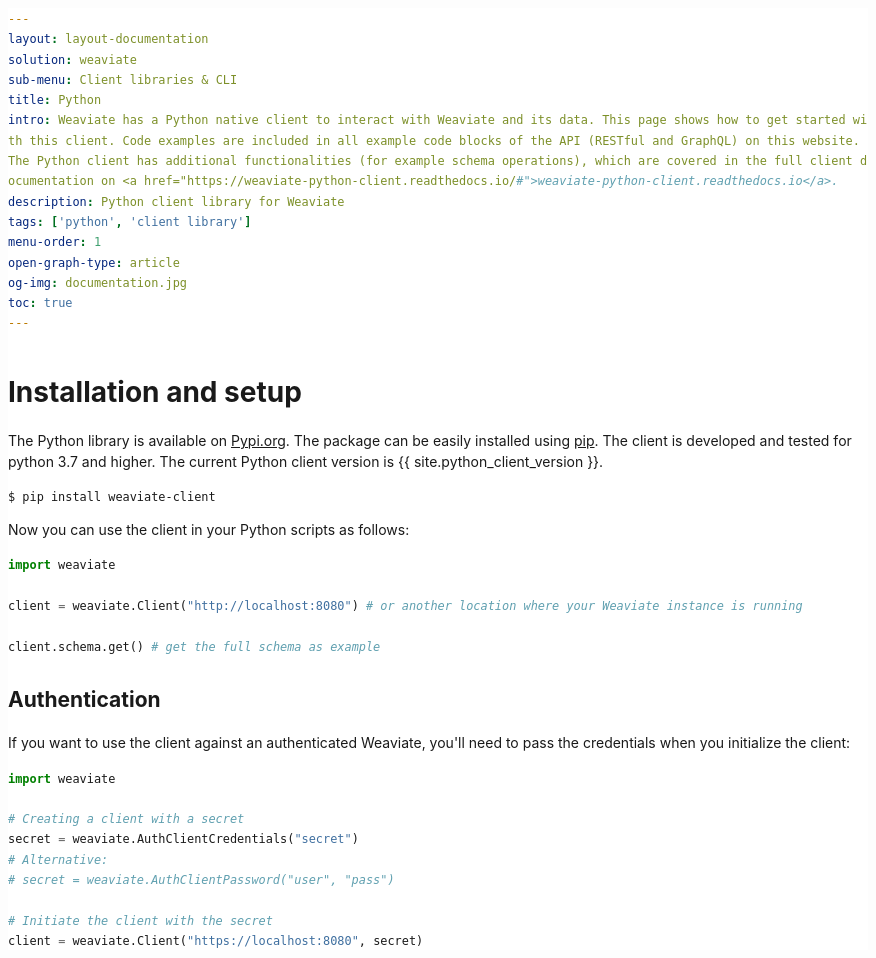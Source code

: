 ```yaml
---
layout: layout-documentation
solution: weaviate
sub-menu: Client libraries & CLI
title: Python
intro: Weaviate has a Python native client to interact with Weaviate and its data. This page shows how to get started with this client. Code examples are included in all example code blocks of the API (RESTful and GraphQL) on this website. The Python client has additional functionalities (for example schema operations), which are covered in the full client documentation on <a href="https://weaviate-python-client.readthedocs.io/#">weaviate-python-client.readthedocs.io</a>.
description: Python client library for Weaviate
tags: ['python', 'client library']
menu-order: 1
open-graph-type: article
og-img: documentation.jpg
toc: true
---
```


# Installation and setup

The Python library is available on [Pypi.org](https://pypi.org/project/weaviate-client/). The package can be easily installed using [pip](https://pypi.org/project/pip/). The client is developed and tested for python 3.7 and higher. The current Python client version is {{ site.python_client_version }}.

```bash
$ pip install weaviate-client
```

Now you can use the client in your Python scripts as follows:

```python
import weaviate

client = weaviate.Client("http://localhost:8080") # or another location where your Weaviate instance is running

client.schema.get() # get the full schema as example
```

## Authentication

If you want to use the client against an authenticated Weaviate, you'll need to pass the credentials when you initialize the client:

```python
import weaviate

# Creating a client with a secret
secret = weaviate.AuthClientCredentials("secret")
# Alternative:
# secret = weaviate.AuthClientPassword("user", "pass")

# Initiate the client with the secret
client = weaviate.Client("https://localhost:8080", secret)
```
